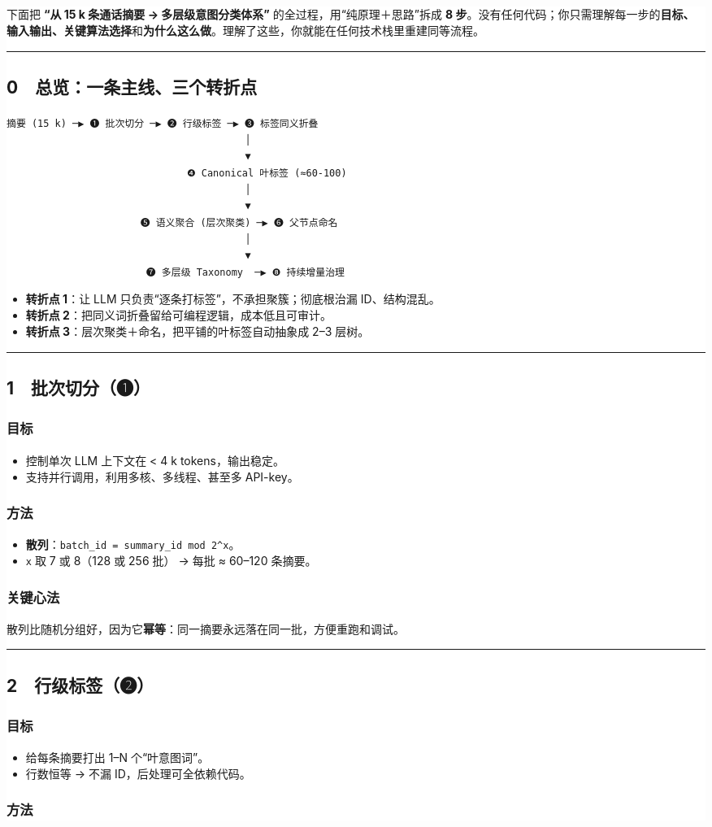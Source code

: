 下面把 **“从 15 k 条通话摘要 → 多层级意图分类体系”** 的全过程，用“纯原理＋思路”拆成 **8 步**。没有任何代码；你只需理解每一步的**目标、输入输出、关键算法选择**和**为什么这么做**。理解了这些，你就能在任何技术栈里重建同等流程。

---

## 0　总览：一条主线、三个转折点

```
摘要 (15 k) ─▶ ❶ 批次切分 ─▶ ❷ 行级标签 ─▶ ❸ 标签同义折叠
                                         │
                                         ▼
                               ❹ Canonical 叶标签 (≈60-100)
                                         │
                                         ▼
                       ❺ 语义聚合 (层次聚类) ─▶ ❻ 父节点命名
                                         │
                                         ▼
                        ❼ 多层级 Taxonomy  ─▶ ❽ 持续增量治理
```

* **转折点 1**：让 LLM 只负责“逐条打标签”，不承担聚簇；彻底根治漏 ID、结构混乱。
* **转折点 2**：把同义词折叠留给可编程逻辑，成本低且可审计。
* **转折点 3**：层次聚类＋命名，把平铺的叶标签自动抽象成 2–3 层树。

---

## 1　批次切分（❶）

### 目标

* 控制单次 LLM 上下文在 < 4 k tokens，输出稳定。
* 支持并行调用，利用多核、多线程、甚至多 API-key。

### 方法

* **散列**：`batch_id = summary_id mod 2^x`。
* `x` 取 7 或 8（128 或 256 批） → 每批 ≈ 60–120 条摘要。

### 关键心法

散列比随机分组好，因为它**幂等**：同一摘要永远落在同一批，方便重跑和调试。

---

## 2　行级标签（❷）

### 目标

* 给每条摘要打出 1–N 个“叶意图词”。
* 行数恒等 → 不漏 ID，后处理可全依赖代码。

### 方法
